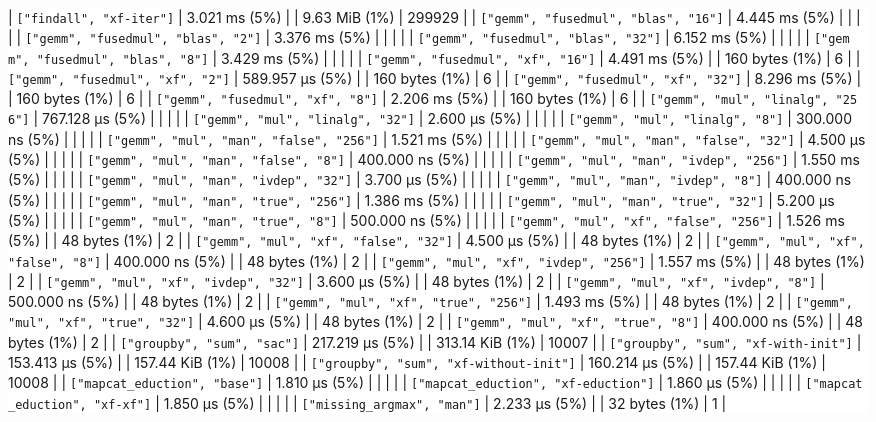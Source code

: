 | `["findall", "xf-iter"]`                 |   3.021 ms (5%) |         |   9.63 MiB (1%) |      299929 |
| `["gemm", "fusedmul", "blas", "16"]`     |   4.445 ms (5%) |         |                 |             |
| `["gemm", "fusedmul", "blas", "2"]`      |   3.376 ms (5%) |         |                 |             |
| `["gemm", "fusedmul", "blas", "32"]`     |   6.152 ms (5%) |         |                 |             |
| `["gemm", "fusedmul", "blas", "8"]`      |   3.429 ms (5%) |         |                 |             |
| `["gemm", "fusedmul", "xf", "16"]`       |   4.491 ms (5%) |         |  160 bytes (1%) |           6 |
| `["gemm", "fusedmul", "xf", "2"]`        | 589.957 μs (5%) |         |  160 bytes (1%) |           6 |
| `["gemm", "fusedmul", "xf", "32"]`       |   8.296 ms (5%) |         |  160 bytes (1%) |           6 |
| `["gemm", "fusedmul", "xf", "8"]`        |   2.206 ms (5%) |         |  160 bytes (1%) |           6 |
| `["gemm", "mul", "linalg", "256"]`       | 767.128 μs (5%) |         |                 |             |
| `["gemm", "mul", "linalg", "32"]`        |   2.600 μs (5%) |         |                 |             |
| `["gemm", "mul", "linalg", "8"]`         | 300.000 ns (5%) |         |                 |             |
| `["gemm", "mul", "man", "false", "256"]` |   1.521 ms (5%) |         |                 |             |
| `["gemm", "mul", "man", "false", "32"]`  |   4.500 μs (5%) |         |                 |             |
| `["gemm", "mul", "man", "false", "8"]`   | 400.000 ns (5%) |         |                 |             |
| `["gemm", "mul", "man", "ivdep", "256"]` |   1.550 ms (5%) |         |                 |             |
| `["gemm", "mul", "man", "ivdep", "32"]`  |   3.700 μs (5%) |         |                 |             |
| `["gemm", "mul", "man", "ivdep", "8"]`   | 400.000 ns (5%) |         |                 |             |
| `["gemm", "mul", "man", "true", "256"]`  |   1.386 ms (5%) |         |                 |             |
| `["gemm", "mul", "man", "true", "32"]`   |   5.200 μs (5%) |         |                 |             |
| `["gemm", "mul", "man", "true", "8"]`    | 500.000 ns (5%) |         |                 |             |
| `["gemm", "mul", "xf", "false", "256"]`  |   1.526 ms (5%) |         |   48 bytes (1%) |           2 |
| `["gemm", "mul", "xf", "false", "32"]`   |   4.500 μs (5%) |         |   48 bytes (1%) |           2 |
| `["gemm", "mul", "xf", "false", "8"]`    | 400.000 ns (5%) |         |   48 bytes (1%) |           2 |
| `["gemm", "mul", "xf", "ivdep", "256"]`  |   1.557 ms (5%) |         |   48 bytes (1%) |           2 |
| `["gemm", "mul", "xf", "ivdep", "32"]`   |   3.600 μs (5%) |         |   48 bytes (1%) |           2 |
| `["gemm", "mul", "xf", "ivdep", "8"]`    | 500.000 ns (5%) |         |   48 bytes (1%) |           2 |
| `["gemm", "mul", "xf", "true", "256"]`   |   1.493 ms (5%) |         |   48 bytes (1%) |           2 |
| `["gemm", "mul", "xf", "true", "32"]`    |   4.600 μs (5%) |         |   48 bytes (1%) |           2 |
| `["gemm", "mul", "xf", "true", "8"]`     | 400.000 ns (5%) |         |   48 bytes (1%) |           2 |
| `["groupby", "sum", "sac"]`              | 217.219 μs (5%) |         | 313.14 KiB (1%) |       10007 |
| `["groupby", "sum", "xf-with-init"]`     | 153.413 μs (5%) |         | 157.44 KiB (1%) |       10008 |
| `["groupby", "sum", "xf-without-init"]`  | 160.214 μs (5%) |         | 157.44 KiB (1%) |       10008 |
| `["mapcat_eduction", "base"]`            |   1.810 μs (5%) |         |                 |             |
| `["mapcat_eduction", "xf-eduction"]`     |   1.860 μs (5%) |         |                 |             |
| `["mapcat_eduction", "xf-xf"]`           |   1.850 μs (5%) |         |                 |             |
| `["missing_argmax", "man"]`              |   2.233 μs (5%) |         |   32 bytes (1%) |           1 |